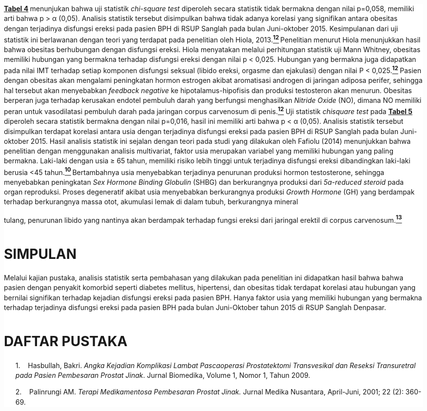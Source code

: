 <p><a href="#bookmark18"><span class="font7" style="font-weight:bold;">Tabel 4</span></a><span class="font7" style="font-weight:bold;"> </span><span class="font7">menunjukan bahwa uji statistik </span><span class="font7" style="font-style:italic;">chi-square test</span><span class="font7"> diperoleh secara statistik tidak bermakna dengan nilai p=0,058, memiliki arti bahwa p &gt;&nbsp;α (0,05). Analisis statistik tersebut disimpulkan bahwa tidak adanya korelasi yang signifikan antara obesitas dengan terjadinya disfungsi ereksi pada pasien BPH di RSUP Sanglah pada bulan Juni-oktober 2015. Kesimpulanan dari uji statistik ini berlawanan dengan teori yang terdapat pada penelitian oleh Hiola, 2013.</span><a href="#bookmark26"><span class="font7" style="font-weight:bold;"><sup>12</sup></span></a><span class="font7" style="font-weight:bold;"><sup> </sup></span><span class="font7">Penelitian menurut Hiola menunjukkan hasil bahwa obesitas berhubungan dengan disfungsi ereksi. Hiola menyatakan melalui perhitungan statistik uji Mann Whitney, obesitas memiliki hubungan yang bermakna terhadap disfungsi ereksi dengan nilai p &lt;&nbsp;0,025. Hubungan yang bermakna juga didapatkan pada nilai IMT terhadap setiap komponen disfungsi seksual (libido ereksi, orgasme dan ejakulasi) dengan nilai P &lt;&nbsp;0,025.</span><a href="#bookmark26"><span class="font7" style="font-weight:bold;"><sup>12</sup></span></a><span class="font7" style="font-weight:bold;"> </span><span class="font7">Pasien dengan obesitas akan mengalami peningkatan hormon estrogen akibat aromatisasi androgen di jaringan adiposa perifer, sehingga hal tersebut akan menyebabkan </span><span class="font7" style="font-style:italic;">feedback negative</span><span class="font7"> ke hipotalamus-hipofisis dan produksi testosteron akan menurun. Obesitas berperan juga terhadap kerusakan endotel pembuluh darah yang berfungsi menghasilkan </span><span class="font7" style="font-style:italic;">Nitride Oxide</span><span class="font7"> (NO), dimana NO memiliki peran untuk vasodilatasi pembuluh darah pada jaringan corpus carvenosum di penis.</span><a href="#bookmark26"><span class="font7" style="font-weight:bold;"><sup>12</sup></span></a><span class="font7" style="font-weight:bold;"> </span><span class="font7">Uji statistik </span><span class="font7" style="font-style:italic;">chisquare test</span><span class="font7"> pada </span><a href="#bookmark19"><span class="font7" style="font-weight:bold;">Tabel 5 </span></a><span class="font7">diperoleh secara statistik bermakna dengan nilai p=0,016, hasil ini memiliki arti bahwa p &lt;&nbsp;α (0,05). Analisis statistik tersebut disimpulkan terdapat korelasi antara usia dengan terjadinya disfungsi ereksi pada pasien BPH di RSUP Sanglah pada bulan Juni-oktober 2015. Hasil analisis statistik ini sejalan dengan teori pada studi yang dilakukan oleh Fafiolu (2014) menunjukkan bahwa penelitian dengan menggunakan analisis multivariat, faktor usia merupakan variabel yang memiliki hubungan yang paling bermakna. Laki-laki dengan usia ≥ 65 tahun, memiliki risiko lebih tinggi untuk terjadinya disfungsi ereksi dibandingkan laki-laki berusia &lt;45 tahun.</span><a href="#bookmark24"><span class="font7" style="font-weight:bold;"><sup>10</sup></span></a><span class="font7" style="font-weight:bold;"><sup> </sup></span><span class="font7">Bertambahnya usia menyebabkan terjadinya penurunan produksi hormon testosterone, sehingga menyebabkan peningkatan </span><span class="font7" style="font-style:italic;">Sex Hormone Binding Globulin</span><span class="font7"> (SHBG) dan berkurangnya produksi dari </span><span class="font7" style="font-style:italic;">5a-reduced steroid</span><span class="font7"> pada organ reproduksi. Proses degeneratif akibat usia menyebabkan berkurangnya produksi </span><span class="font7" style="font-style:italic;">Growth Hormone</span><span class="font7"> (GH) yang berdampak terhadap berkurangnya massa otot, akumulasi lemak di dalam tubuh, berkurangnya mineral</span></p>
<p><span class="font7">tulang, penurunan libido yang nantinya akan berdampak terhadap fungsi ereksi dari jaringal erektil di corpus carvenosum.</span><a href="#bookmark27"><span class="font7" style="font-weight:bold;"><sup>13</sup></span></a></p>
<h1><a name="bookmark28"></a><span class="font3" style="font-weight:bold;"><a name="bookmark29"></a>SIMPULAN</span></h1>
<p><span class="font7">Melalui kajian pustaka, analisis statistik serta pembahasan yang dilakukan pada penelitian ini didapatkan hasil bahwa bahwa pasien dengan penyakit komorbid seperti diabetes mellitus, hipertensi, dan obesitas tidak terdapat korelasi atau hubungan yang bernilai signifikan terhadap kejadian disfungsi ereksi pada pasien BPH. Hanya faktor usia yang memiliki hubungan yang bermakna terhadap terjadinya disfungsi ereksi pada pasien BPH pada bulan Juni-Oktober tahun 2015 di RSUP Sanglah Denpasar.</span></p>
<h1><a name="bookmark30"></a><span class="font3" style="font-weight:bold;"><a name="bookmark31"></a>DAFTAR PUSTAKA</span></h1>
<ul style="list-style:none;"><li>
<p><a name="bookmark4"></a><span class="font7">1. &nbsp;&nbsp;&nbsp;Hasbullah, Bakri. </span><span class="font7" style="font-style:italic;">Angka Kejadian Komplikasi Lambat Pascaoperasi Prostatektomi Transvesikal dan Reseksi Transuretral pada Pasien Pembesaran Prostat Jinak</span><span class="font7">. Jurnal Biomedika, Volume 1, Nomor 1, Tahun 2009.</span></p></li>
<li>
<p><a name="bookmark5"></a><span class="font7">2. &nbsp;&nbsp;&nbsp;Palinrungi AM. </span><span class="font7" style="font-style:italic;">Terapi Medikamentosa Pembesaran Prostat Jinak.</span><span class="font7"> Jurnal Medika Nusantara, April-Juni, 2001; 22 (2): 360-69.</span></p></li>
<li>